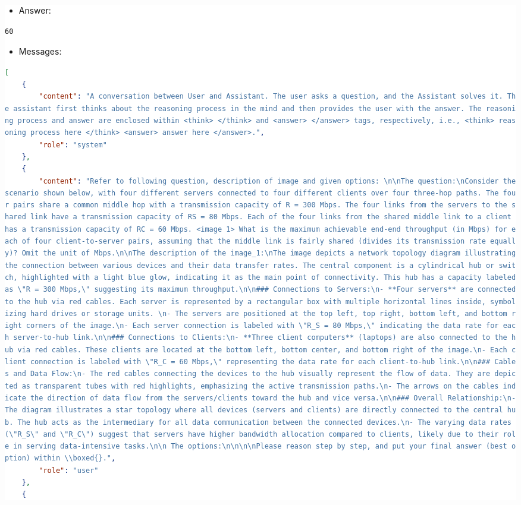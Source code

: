 
- Answer:
```text
60
```

- Messages:
```json
[
    {
        "content": "A conversation between User and Assistant. The user asks a question, and the Assistant solves it. The assistant first thinks about the reasoning process in the mind and then provides the user with the answer. The reasoning process and answer are enclosed within <think> </think> and <answer> </answer> tags, respectively, i.e., <think> reasoning process here </think> <answer> answer here </answer>.",
        "role": "system"
    },
    {
        "content": "Refer to following question, description of image and given options: \n\nThe question:\nConsider the scenario shown below, with four different servers connected to four different clients over four three-hop paths. The four pairs share a common middle hop with a transmission capacity of R = 300 Mbps. The four links from the servers to the shared link have a transmission capacity of RS = 80 Mbps. Each of the four links from the shared middle link to a client has a transmission capacity of RC = 60 Mbps. <image 1> What is the maximum achievable end-end throughput (in Mbps) for each of four client-to-server pairs, assuming that the middle link is fairly shared (divides its transmission rate equally)? Omit the unit of Mbps.\n\nThe description of the image_1:\nThe image depicts a network topology diagram illustrating the connection between various devices and their data transfer rates. The central component is a cylindrical hub or switch, highlighted with a light blue glow, indicating it as the main point of connectivity. This hub has a capacity labeled as \"R = 300 Mbps,\" suggesting its maximum throughput.\n\n### Connections to Servers:\n- **Four servers** are connected to the hub via red cables. Each server is represented by a rectangular box with multiple horizontal lines inside, symbolizing hard drives or storage units. \n- The servers are positioned at the top left, top right, bottom left, and bottom right corners of the image.\n- Each server connection is labeled with \"R_S = 80 Mbps,\" indicating the data rate for each server-to-hub link.\n\n### Connections to Clients:\n- **Three client computers** (laptops) are also connected to the hub via red cables. These clients are located at the bottom left, bottom center, and bottom right of the image.\n- Each client connection is labeled with \"R_C = 60 Mbps,\" representing the data rate for each client-to-hub link.\n\n### Cables and Data Flow:\n- The red cables connecting the devices to the hub visually represent the flow of data. They are depicted as transparent tubes with red highlights, emphasizing the active transmission paths.\n- The arrows on the cables indicate the direction of data flow from the servers/clients toward the hub and vice versa.\n\n### Overall Relationship:\n- The diagram illustrates a star topology where all devices (servers and clients) are directly connected to the central hub. The hub acts as the intermediary for all data communication between the connected devices.\n- The varying data rates (\"R_S\" and \"R_C\") suggest that servers have higher bandwidth allocation compared to clients, likely due to their role in serving data-intensive tasks.\n\n The options:\n\n\n\nPlease reason step by step, and put your final answer (best option) within \\boxed{}.",
        "role": "user"
    },
    {
```